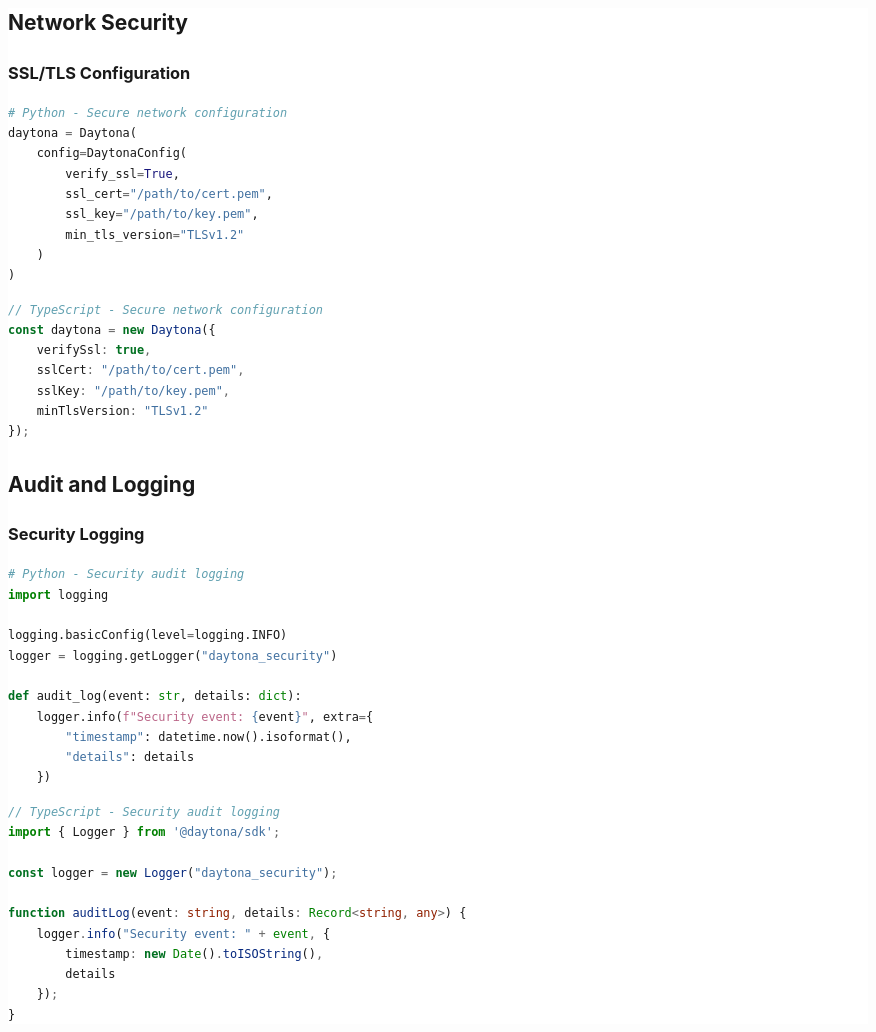## Network Security

### SSL/TLS Configuration

```python
# Python - Secure network configuration
daytona = Daytona(
    config=DaytonaConfig(
        verify_ssl=True,
        ssl_cert="/path/to/cert.pem",
        ssl_key="/path/to/key.pem",
        min_tls_version="TLSv1.2"
    )
)
```

```typescript
// TypeScript - Secure network configuration
const daytona = new Daytona({
    verifySsl: true,
    sslCert: "/path/to/cert.pem",
    sslKey: "/path/to/key.pem",
    minTlsVersion: "TLSv1.2"
});
```

## Audit and Logging

### Security Logging

```python
# Python - Security audit logging
import logging

logging.basicConfig(level=logging.INFO)
logger = logging.getLogger("daytona_security")

def audit_log(event: str, details: dict):
    logger.info(f"Security event: {event}", extra={
        "timestamp": datetime.now().isoformat(),
        "details": details
    })
```

```typescript
// TypeScript - Security audit logging
import { Logger } from '@daytona/sdk';

const logger = new Logger("daytona_security");

function auditLog(event: string, details: Record<string, any>) {
    logger.info("Security event: " + event, {
        timestamp: new Date().toISOString(),
        details
    });
}
```

